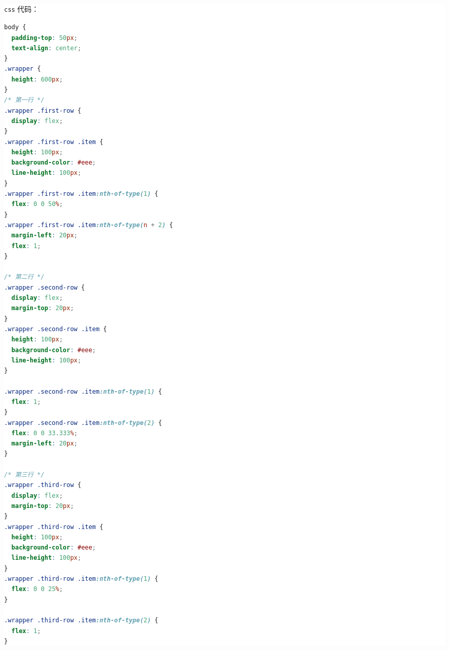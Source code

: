 `css` 代码：

```css
body {
  padding-top: 50px;
  text-align: center;
}
.wrapper {
  height: 600px;
}
/* 第一行 */
.wrapper .first-row {
  display: flex;
}
.wrapper .first-row .item {
  height: 100px;
  background-color: #eee;
  line-height: 100px;
}
.wrapper .first-row .item:nth-of-type(1) {
  flex: 0 0 50%;
}
.wrapper .first-row .item:nth-of-type(n + 2) {
  margin-left: 20px;
  flex: 1;
}

/* 第二行 */
.wrapper .second-row {
  display: flex;
  margin-top: 20px;
}
.wrapper .second-row .item {
  height: 100px;
  background-color: #eee;
  line-height: 100px;
}

.wrapper .second-row .item:nth-of-type(1) {
  flex: 1;
}
.wrapper .second-row .item:nth-of-type(2) {
  flex: 0 0 33.333%;
  margin-left: 20px;
}

/* 第三行 */
.wrapper .third-row {
  display: flex;
  margin-top: 20px;
}
.wrapper .third-row .item {
  height: 100px;
  background-color: #eee;
  line-height: 100px;
}
.wrapper .third-row .item:nth-of-type(1) {
  flex: 0 0 25%;
}

.wrapper .third-row .item:nth-of-type(2) {
  flex: 1;
}

```